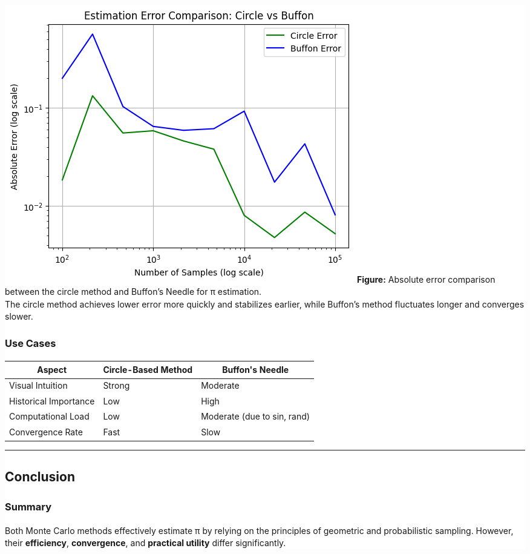 ![alt text](image-9.png)
**Figure:** Absolute error comparison between the circle method and Buffon’s Needle for π estimation.  
The circle method achieves lower error more quickly and stabilizes earlier, while Buffon’s method fluctuates longer and converges slower.

###  Use Cases

| Aspect                | Circle-Based Method | Buffon's Needle             |
| --------------------- | ------------------- | --------------------------- |
| Visual Intuition      | Strong              | Moderate                    |
| Historical Importance | Low                 | High                        |
| Computational Load    | Low                 | Moderate (due to sin, rand) |
| Convergence Rate      | Fast                | Slow                        |

---

## Conclusion

### Summary

Both Monte Carlo methods effectively estimate π by relying on the principles of geometric and probabilistic sampling. However, their **efficiency**, **convergence**, and **practical utility** differ significantly.
